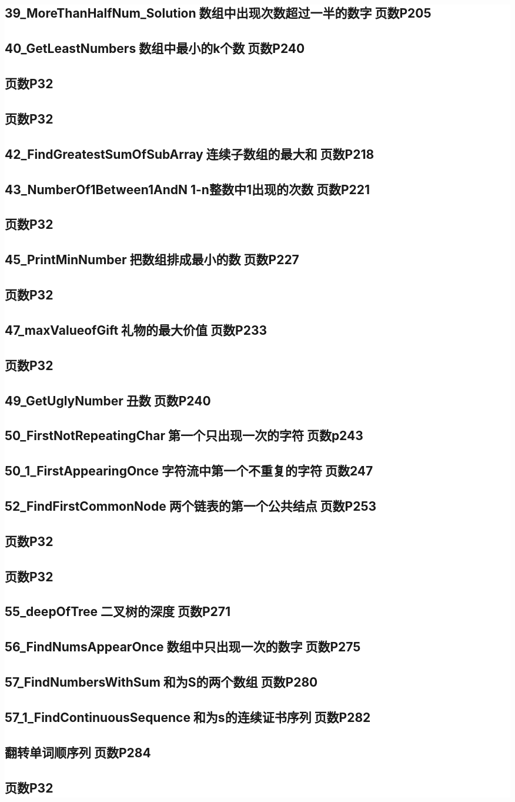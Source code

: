 ## 39_MoreThanHalfNum_Solution      数组中出现次数超过一半的数字     页数P205
## 40_GetLeastNumbers               数组中最小的k个数               页数P240
## 页数P32
## 页数P32
## 42_FindGreatestSumOfSubArray     连续子数组的最大和              页数P218
## 43_NumberOf1Between1AndN         1-n整数中1出现的次数            页数P221
## 页数P32
## 45_PrintMinNumber                把数组排成最小的数              页数P227
## 页数P32
## 47_maxValueofGift                礼物的最大价值                  页数P233
## 页数P32
## 49_GetUglyNumber                 丑数                            页数P240 
## 50_FirstNotRepeatingChar         第一个只出现一次的字符           页数p243
## 50_1_FirstAppearingOnce          字符流中第一个不重复的字符       页数247
## 52_FindFirstCommonNode           两个链表的第一个公共结点         页数P253
## 页数P32
## 页数P32
## 55_deepOfTree                    二叉树的深度                    页数P271
## 56_FindNumsAppearOnce            数组中只出现一次的数字           页数P275
## 57_FindNumbersWithSum            和为S的两个数组                 页数P280
## 57_1_FindContinuousSequence      和为s的连续证书序列             页数P282
##               翻转单词顺序列                  页数P284
## 页数P32